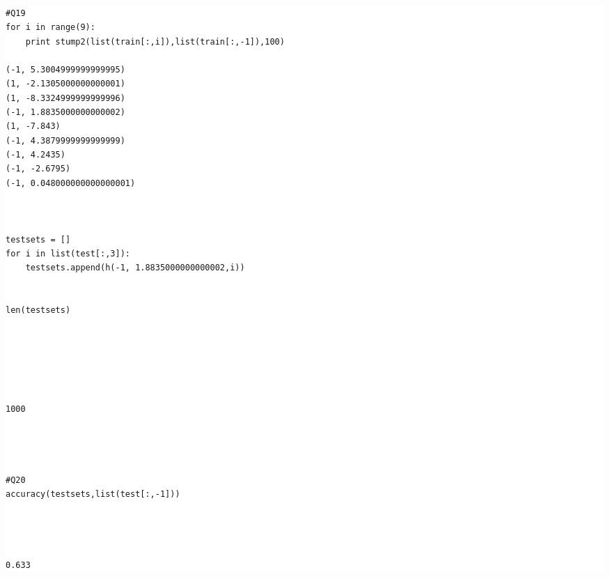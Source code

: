 
    #Q19
    for i in range(9):
        print stump2(list(train[:,i]),list(train[:,-1]),100)

    (-1, 5.3004999999999995)
    (1, -2.1305000000000001)
    (1, -8.3324999999999996)
    (-1, 1.8835000000000002)
    (1, -7.843)
    (-1, 4.3879999999999999)
    (-1, 4.2435)
    (-1, -2.6795)
    (-1, 0.048000000000000001)
    


    testsets = []
    for i in list(test[:,3]):
        testsets.append(h(-1, 1.8835000000000002,i))


    len(testsets)
    
    




    1000




    #Q20
    accuracy(testsets,list(test[:,-1]))




    0.633


